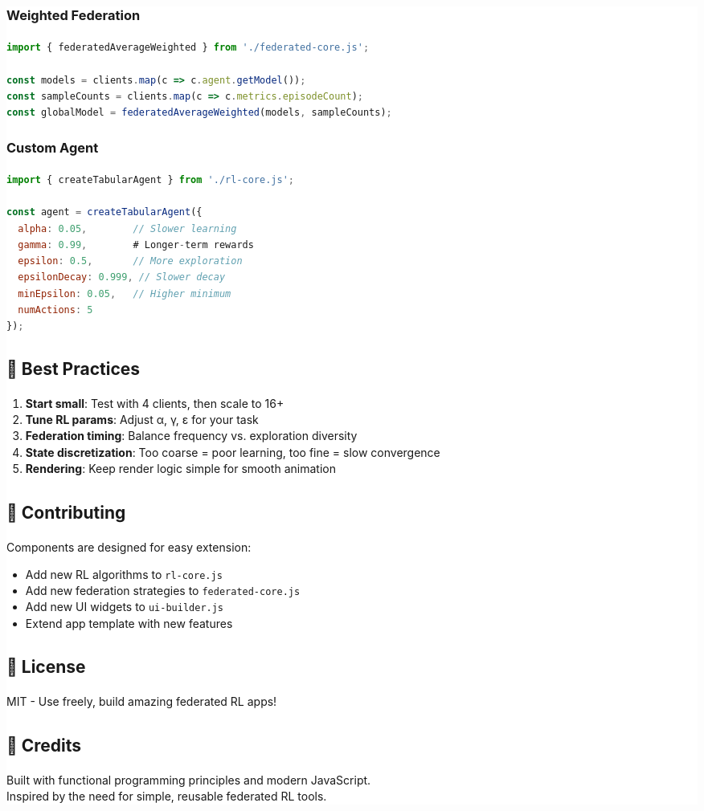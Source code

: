 ### Weighted Federation

```javascript
import { federatedAverageWeighted } from './federated-core.js';

const models = clients.map(c => c.agent.getModel());
const sampleCounts = clients.map(c => c.metrics.episodeCount);
const globalModel = federatedAverageWeighted(models, sampleCounts);
```

### Custom Agent

```javascript
import { createTabularAgent } from './rl-core.js';

const agent = createTabularAgent({
  alpha: 0.05,        // Slower learning
  gamma: 0.99,        # Longer-term rewards
  epsilon: 0.5,       // More exploration
  epsilonDecay: 0.999, // Slower decay
  minEpsilon: 0.05,   // Higher minimum
  numActions: 5
});
```

## 🚦 Best Practices

1. **Start small**: Test with 4 clients, then scale to 16+
2. **Tune RL params**: Adjust α, γ, ε for your task
3. **Federation timing**: Balance frequency vs. exploration diversity
4. **State discretization**: Too coarse = poor learning, too fine = slow convergence
5. **Rendering**: Keep render logic simple for smooth animation

## 🤝 Contributing

Components are designed for easy extension:
- Add new RL algorithms to `rl-core.js`
- Add new federation strategies to `federated-core.js`
- Add new UI widgets to `ui-builder.js`
- Extend app template with new features

## 📜 License

MIT - Use freely, build amazing federated RL apps!

## 🌟 Credits

Built with functional programming principles and modern JavaScript.  
Inspired by the need for simple, reusable federated RL tools.
